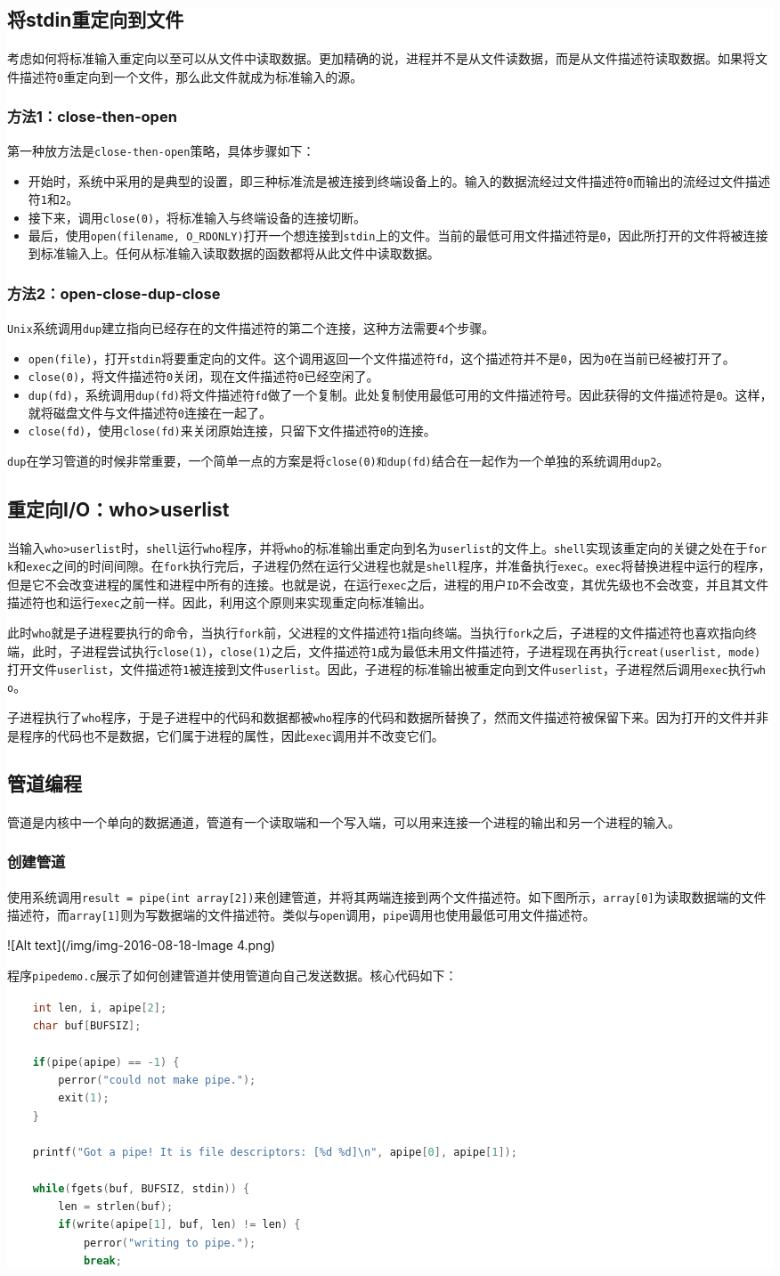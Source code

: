
## 将stdin重定向到文件

考虑如何将标准输入重定向以至可以从文件中读取数据。更加精确的说，进程并不是从文件读数据，而是从文件描述符读取数据。如果将文件描述符`0`重定向到一个文件，那么此文件就成为标准输入的源。

### 方法1：close-then-open

第一种放方法是`close-then-open`策略，具体步骤如下：
* 开始时，系统中采用的是典型的设置，即三种标准流是被连接到终端设备上的。输入的数据流经过文件描述符`0`而输出的流经过文件描述符`1`和`2`。
* 接下来，调用`close(0)`，将标准输入与终端设备的连接切断。
* 最后，使用`open(filename, O_RDONLY)`打开一个想连接到`stdin`上的文件。当前的最低可用文件描述符是`0`，因此所打开的文件将被连接到标准输入上。任何从标准输入读取数据的函数都将从此文件中读取数据。

### 方法2：open-close-dup-close

`Unix`系统调用`dup`建立指向已经存在的文件描述符的第二个连接，这种方法需要`4`个步骤。
* `open(file)`，打开`stdin`将要重定向的文件。这个调用返回一个文件描述符`fd`，这个描述符并不是`0`，因为`0`在当前已经被打开了。
* `close(0)`，将文件描述符`0`关闭，现在文件描述符`0`已经空闲了。
* `dup(fd)`，系统调用`dup(fd)`将文件描述符`fd`做了一个复制。此处复制使用最低可用的文件描述符号。因此获得的文件描述符是`0`。这样，就将磁盘文件与文件描述符`0`连接在一起了。
* `close(fd)`，使用`close(fd)`来关闭原始连接，只留下文件描述符`0`的连接。

`dup`在学习管道的时候非常重要，一个简单一点的方案是将`close(0)和dup(fd)`结合在一起作为一个单独的系统调用`dup2`。

## 重定向I/O：who>userlist

当输入`who>userlist`时，`shell`运行`who`程序，并将`who`的标准输出重定向到名为`userlist`的文件上。`shell`实现该重定向的关键之处在于`fork`和`exec`之间的时间间隙。在`fork`执行完后，子进程仍然在运行父进程也就是`shell`程序，并准备执行`exec`。`exec`将替换进程中运行的程序，但是它不会改变进程的属性和进程中所有的连接。也就是说，在运行`exec`之后，进程的用户`ID`不会改变，其优先级也不会改变，并且其文件描述符也和运行`exec`之前一样。因此，利用这个原则来实现重定向标准输出。

此时`who`就是子进程要执行的命令，当执行`fork`前，父进程的文件描述符`1`指向终端。当执行`fork`之后，子进程的文件描述符也喜欢指向终端，此时，子进程尝试执行`close(1)`，`close(1)`之后，文件描述符`1`成为最低未用文件描述符，子进程现在再执行`creat(userlist, mode)`打开文件`userlist`，文件描述符`1`被连接到文件`userlist`。因此，子进程的标准输出被重定向到文件`userlist`，子进程然后调用`exec`执行`who`。

子进程执行了`who`程序，于是子进程中的代码和数据都被`who`程序的代码和数据所替换了，然而文件描述符被保留下来。因为打开的文件并非是程序的代码也不是数据，它们属于进程的属性，因此`exec`调用并不改变它们。

## 管道编程

管道是内核中一个单向的数据通道，管道有一个读取端和一个写入端，可以用来连接一个进程的输出和另一个进程的输入。

### 创建管道
使用系统调用`result = pipe(int array[2])`来创建管道，并将其两端连接到两个文件描述符。如下图所示，`array[0]`为读取数据端的文件描述符，而`array[1]`则为写数据端的文件描述符。类似与`open`调用，`pipe`调用也使用最低可用文件描述符。

![Alt text](/img/img-2016-08-18-Image 4.png)


程序`pipedemo.c`展示了如何创建管道并使用管道向自己发送数据。核心代码如下：

```cpp
	int len, i, apipe[2];
	char buf[BUFSIZ];

	if(pipe(apipe) == -1) {
		perror("could not make pipe.");
		exit(1);
	}

	printf("Got a pipe! It is file descriptors: [%d %d]\n", apipe[0], apipe[1]);

	while(fgets(buf, BUFSIZ, stdin)) {
		len = strlen(buf);
		if(write(apipe[1], buf, len) != len) {
			perror("writing to pipe.");
			break;
```